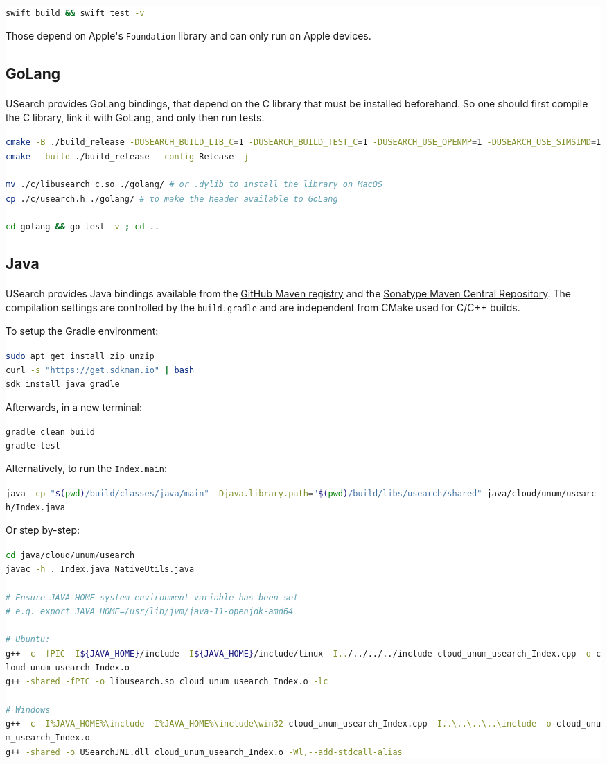 ```sh
swift build && swift test -v
```

Those depend on Apple's `Foundation` library and can only run on Apple devices.

## GoLang

USearch provides GoLang bindings, that depend on the C library that must be installed beforehand.
So one should first compile the C library, link it with GoLang, and only then run tests.

```sh
cmake -B ./build_release -DUSEARCH_BUILD_LIB_C=1 -DUSEARCH_BUILD_TEST_C=1 -DUSEARCH_USE_OPENMP=1 -DUSEARCH_USE_SIMSIMD=1 
cmake --build ./build_release --config Release -j

mv ./c/libusearch_c.so ./golang/ # or .dylib to install the library on MacOS
cp ./c/usearch.h ./golang/ # to make the header available to GoLang

cd golang && go test -v ; cd ..
```

## Java

USearch provides Java bindings available from the [GitHub Maven registry](https://github.com/unum-cloud/usearch/packages/1867475) and the [Sonatype Maven Central Repository](https://central.sonatype.com/artifact/cloud.unum/usearch).
The compilation settings are controlled by the `build.gradle` and are independent from CMake used for C/C++ builds.

To setup the Gradle environment:

```sh
sudo apt get install zip unzip
curl -s "https://get.sdkman.io" | bash
sdk install java gradle
```

Afterwards, in a new terminal:

```sh
gradle clean build
gradle test
```

Alternatively, to run the `Index.main`:

```sh
java -cp "$(pwd)/build/classes/java/main" -Djava.library.path="$(pwd)/build/libs/usearch/shared" java/cloud/unum/usearch/Index.java
```

Or step by-step:

```sh
cd java/cloud/unum/usearch
javac -h . Index.java NativeUtils.java

# Ensure JAVA_HOME system environment variable has been set
# e.g. export JAVA_HOME=/usr/lib/jvm/java-11-openjdk-amd64

# Ubuntu:
g++ -c -fPIC -I${JAVA_HOME}/include -I${JAVA_HOME}/include/linux -I../../../../include cloud_unum_usearch_Index.cpp -o cloud_unum_usearch_Index.o
g++ -shared -fPIC -o libusearch.so cloud_unum_usearch_Index.o -lc

# Windows
g++ -c -I%JAVA_HOME%\include -I%JAVA_HOME%\include\win32 cloud_unum_usearch_Index.cpp -I..\..\..\..\include -o cloud_unum_usearch_Index.o
g++ -shared -o USearchJNI.dll cloud_unum_usearch_Index.o -Wl,--add-stdcall-alias
```